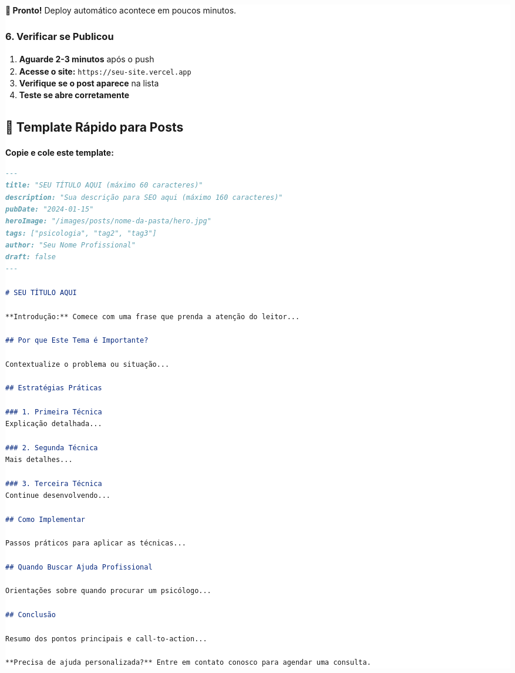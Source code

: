 **🎉 Pronto!** Deploy automático acontece em poucos minutos.

### 6. Verificar se Publicou

1. **Aguarde 2-3 minutos** após o push
2. **Acesse o site:** `https://seu-site.vercel.app`
3. **Verifique se o post aparece** na lista
4. **Teste se abre corretamente**

## 📝 Template Rápido para Posts

**Copie e cole este template:**

```markdown
---
title: "SEU TÍTULO AQUI (máximo 60 caracteres)"
description: "Sua descrição para SEO aqui (máximo 160 caracteres)"
pubDate: "2024-01-15"
heroImage: "/images/posts/nome-da-pasta/hero.jpg"
tags: ["psicologia", "tag2", "tag3"]
author: "Seu Nome Profissional"
draft: false
---

# SEU TÍTULO AQUI

**Introdução:** Comece com uma frase que prenda a atenção do leitor...

## Por que Este Tema é Importante?

Contextualize o problema ou situação...

## Estratégias Práticas

### 1. Primeira Técnica
Explicação detalhada...

### 2. Segunda Técnica
Mais detalhes...

### 3. Terceira Técnica
Continue desenvolvendo...

## Como Implementar

Passos práticos para aplicar as técnicas...

## Quando Buscar Ajuda Profissional

Orientações sobre quando procurar um psicólogo...

## Conclusão

Resumo dos pontos principais e call-to-action...

**Precisa de ajuda personalizada?** Entre em contato conosco para agendar uma consulta.
```
